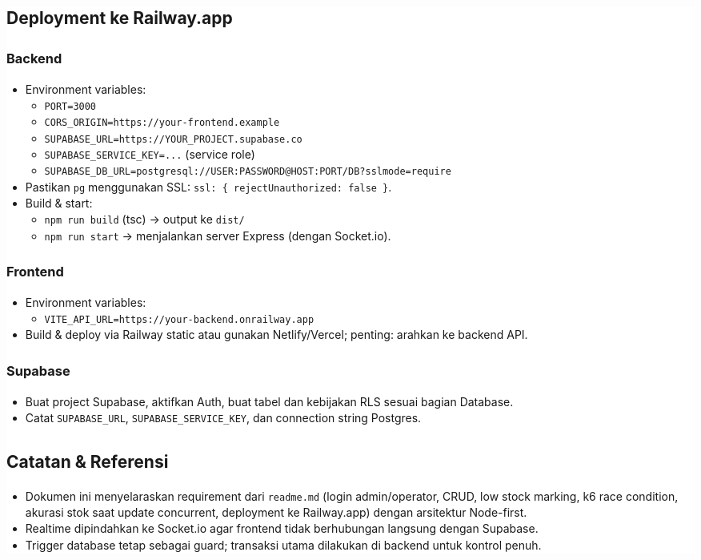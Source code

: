 ## Deployment ke Railway.app

### Backend
- Environment variables:
  - `PORT=3000`
  - `CORS_ORIGIN=https://your-frontend.example`
  - `SUPABASE_URL=https://YOUR_PROJECT.supabase.co`
  - `SUPABASE_SERVICE_KEY=...` (service role)
  - `SUPABASE_DB_URL=postgresql://USER:PASSWORD@HOST:PORT/DB?sslmode=require`
- Pastikan `pg` menggunakan SSL: `ssl: { rejectUnauthorized: false }`.
- Build & start:
  - `npm run build` (tsc) → output ke `dist/`
  - `npm run start` → menjalankan server Express (dengan Socket.io).

### Frontend
- Environment variables:
  - `VITE_API_URL=https://your-backend.onrailway.app`
- Build & deploy via Railway static atau gunakan Netlify/Vercel; penting: arahkan ke backend API.

### Supabase
- Buat project Supabase, aktifkan Auth, buat tabel dan kebijakan RLS sesuai bagian Database.
- Catat `SUPABASE_URL`, `SUPABASE_SERVICE_KEY`, dan connection string Postgres.

## Catatan & Referensi
- Dokumen ini menyelaraskan requirement dari `readme.md` (login admin/operator, CRUD, low stock marking, k6 race condition, akurasi stok saat update concurrent, deployment ke Railway.app) dengan arsitektur Node-first.
- Realtime dipindahkan ke Socket.io agar frontend tidak berhubungan langsung dengan Supabase.
- Trigger database tetap sebagai guard; transaksi utama dilakukan di backend untuk kontrol penuh.